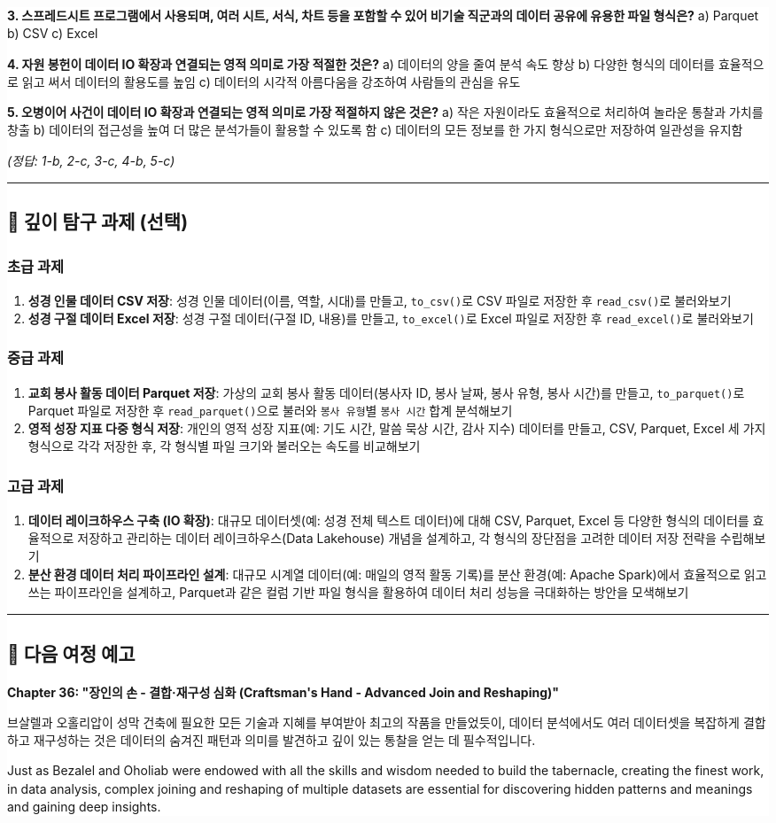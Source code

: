 **3. 스프레드시트 프로그램에서 사용되며, 여러 시트, 서식, 차트 등을 포함할 수 있어 비기술 직군과의 데이터 공유에 유용한 파일 형식은?**
a) Parquet
b) CSV
c) Excel

**4. 자원 봉헌이 데이터 IO 확장과 연결되는 영적 의미로 가장 적절한 것은?**
a) 데이터의 양을 줄여 분석 속도 향상
b) 다양한 형식의 데이터를 효율적으로 읽고 써서 데이터의 활용도를 높임
c) 데이터의 시각적 아름다움을 강조하여 사람들의 관심을 유도

**5. 오병이어 사건이 데이터 IO 확장과 연결되는 영적 의미로 가장 적절하지 않은 것은?**
a) 작은 자원이라도 효율적으로 처리하여 놀라운 통찰과 가치를 창출
b) 데이터의 접근성을 높여 더 많은 분석가들이 활용할 수 있도록 함
c) 데이터의 모든 정보를 한 가지 형식으로만 저장하여 일관성을 유지함

_(정답: 1-b, 2-c, 3-c, 4-b, 5-c)_

---

## 🎯 깊이 탐구 과제 (선택)

### 초급 과제

1.  **성경 인물 데이터 CSV 저장**: 성경 인물 데이터(이름, 역할, 시대)를 만들고, `to_csv()`로 CSV 파일로 저장한 후 `read_csv()`로 불러와보기
2.  **성경 구절 데이터 Excel 저장**: 성경 구절 데이터(구절 ID, 내용)를 만들고, `to_excel()`로 Excel 파일로 저장한 후 `read_excel()`로 불러와보기

### 중급 과제

1.  **교회 봉사 활동 데이터 Parquet 저장**: 가상의 교회 봉사 활동 데이터(봉사자 ID, 봉사 날짜, 봉사 유형, 봉사 시간)를 만들고, `to_parquet()`로 Parquet 파일로 저장한 후 `read_parquet()`으로 불러와 `봉사 유형`별 `봉사 시간` 합계 분석해보기
2.  **영적 성장 지표 다중 형식 저장**: 개인의 영적 성장 지표(예: 기도 시간, 말씀 묵상 시간, 감사 지수) 데이터를 만들고, CSV, Parquet, Excel 세 가지 형식으로 각각 저장한 후, 각 형식별 파일 크기와 불러오는 속도를 비교해보기

### 고급 과제

1.  **데이터 레이크하우스 구축 (IO 확장)**: 대규모 데이터셋(예: 성경 전체 텍스트 데이터)에 대해 CSV, Parquet, Excel 등 다양한 형식의 데이터를 효율적으로 저장하고 관리하는 데이터 레이크하우스(Data Lakehouse) 개념을 설계하고, 각 형식의 장단점을 고려한 데이터 저장 전략을 수립해보기
2.  **분산 환경 데이터 처리 파이프라인 설계**: 대규모 시계열 데이터(예: 매일의 영적 활동 기록)를 분산 환경(예: Apache Spark)에서 효율적으로 읽고 쓰는 파이프라인을 설계하고, Parquet과 같은 컬럼 기반 파일 형식을 활용하여 데이터 처리 성능을 극대화하는 방안을 모색해보기

---

## 🌟 다음 여정 예고

**Chapter 36: "장인의 손 - 결합·재구성 심화 (Craftsman's Hand - Advanced Join and Reshaping)"**

브살렐과 오홀리압이 성막 건축에 필요한 모든 기술과 지혜를 부여받아 최고의 작품을 만들었듯이, 데이터 분석에서도 여러 데이터셋을 복잡하게 결합하고 재구성하는 것은 데이터의 숨겨진 패턴과 의미를 발견하고 깊이 있는 통찰을 얻는 데 필수적입니다.

Just as Bezalel and Oholiab were endowed with all the skills and wisdom needed to build the tabernacle, creating the finest work, in data analysis, complex joining and reshaping of multiple datasets are essential for discovering hidden patterns and meanings and gaining deep insights.
